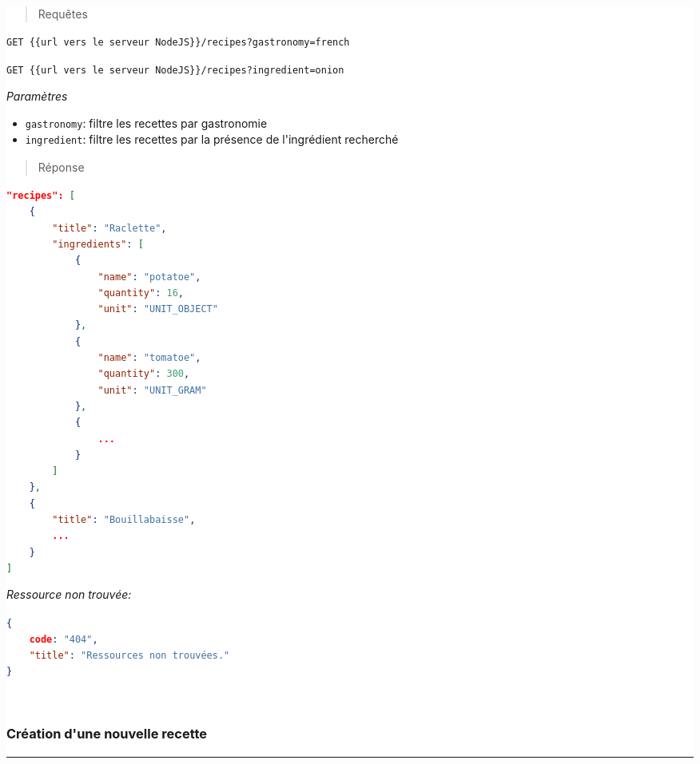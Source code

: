 > Requêtes

```
GET {{url vers le serveur NodeJS}}/recipes?gastronomy=french
```

```
GET {{url vers le serveur NodeJS}}/recipes?ingredient=onion
```

*Paramètres*
- `gastronomy`: filtre les recettes par gastronomie
- `ingredient`: filtre les recettes par la présence de l'ingrédient recherché


> Réponse

```json
"recipes": [
	{
		"title": "Raclette",
		"ingredients": [
			{
				"name": "potatoe",
				"quantity": 16,
				"unit": "UNIT_OBJECT"
			},
			{
				"name": "tomatoe",
				"quantity": 300,
				"unit": "UNIT_GRAM"
			},
			{
				...
			}
		]
	},
	{
		"title": "Bouillabaisse",
		...
	}
]
```

*Ressource non trouvée:*

```json
{
	code: "404",
	"title": "Ressources non trouvées."
}
```

<br>

### Création d'une  nouvelle recette
---
